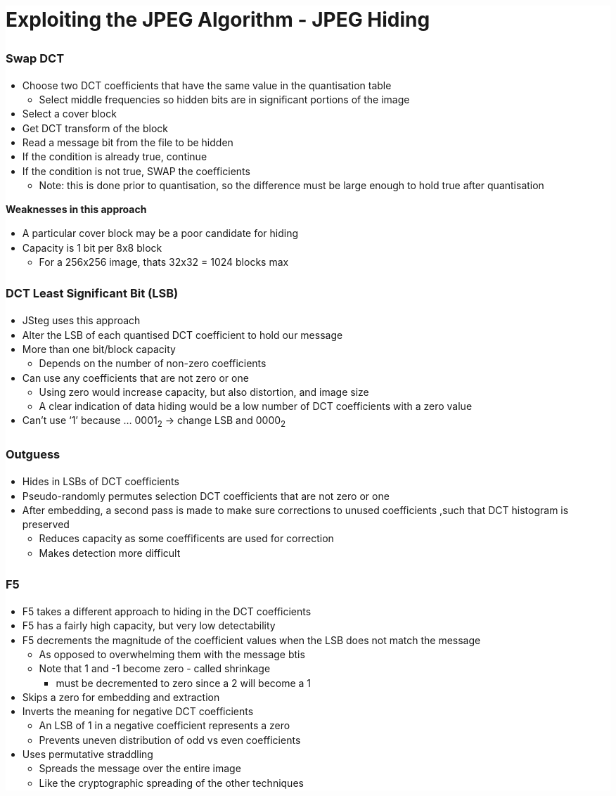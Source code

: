 # Exploiting the JPEG Algorithm - JPEG Hiding

### Swap DCT

- Choose two DCT coefficients that have the same value in the quantisation table
    - Select middle frequencies so hidden bits are in significant portions of the image
- Select a cover block
- Get DCT transform of the block
- Read a message bit from the file to be hidden
- If the condition is already true, continue
- If the condition is not true, SWAP the coefficients
    - Note: this is done prior to quantisation, so the difference must be large enough to hold true after quantisation

**Weaknesses in this approach**

- A particular cover block may be a poor candidate for hiding
- Capacity is 1 bit per 8x8 block
    - For a 256x256 image, thats 32x32 = 1024 blocks max

### DCT Least Significant Bit (LSB)

- JSteg uses this approach
- Alter the LSB of each quantised DCT coefficient to hold our message
- More than one bit/block capacity
    - Depends on the number of non-zero coefficients
- Can use any coefficients that are not zero or one
    - Using zero would increase capacity, but also distortion, and image size
    - A clear indication of data hiding would be a low number of DCT coefficients with a zero value
- Can’t use ‘1’ because … $0001_{2}$ → change LSB and $0000_{2}$

### Outguess

- Hides in LSBs of DCT coefficients
- Pseudo-randomly permutes selection DCT coefficients that are not zero or one
- After embedding, a second pass is made to make sure corrections to unused coefficients ,such that DCT histogram is preserved
    - Reduces capacity as some coeffificents are used for correction
    - Makes detection more difficult

### F5

- F5 takes a different approach to hiding in the DCT coefficients
- F5 has a fairly high capacity, but very low detectability
- F5 decrements the magnitude of the coefficient values when the LSB does not match the message
    - As opposed to overwhelming them with the message btis
    - Note that 1 and -1 become zero - called shrinkage
        - must be decremented to zero since a 2 will become a 1
- Skips a zero for embedding and extraction
- Inverts the meaning for negative DCT coefficients
    - An LSB of 1 in a negative coefficient represents a zero
    - Prevents uneven distribution of odd vs even coefficients
- Uses permutative straddling
    - Spreads the message over the entire image
    - Like the cryptographic spreading of the other techniques
